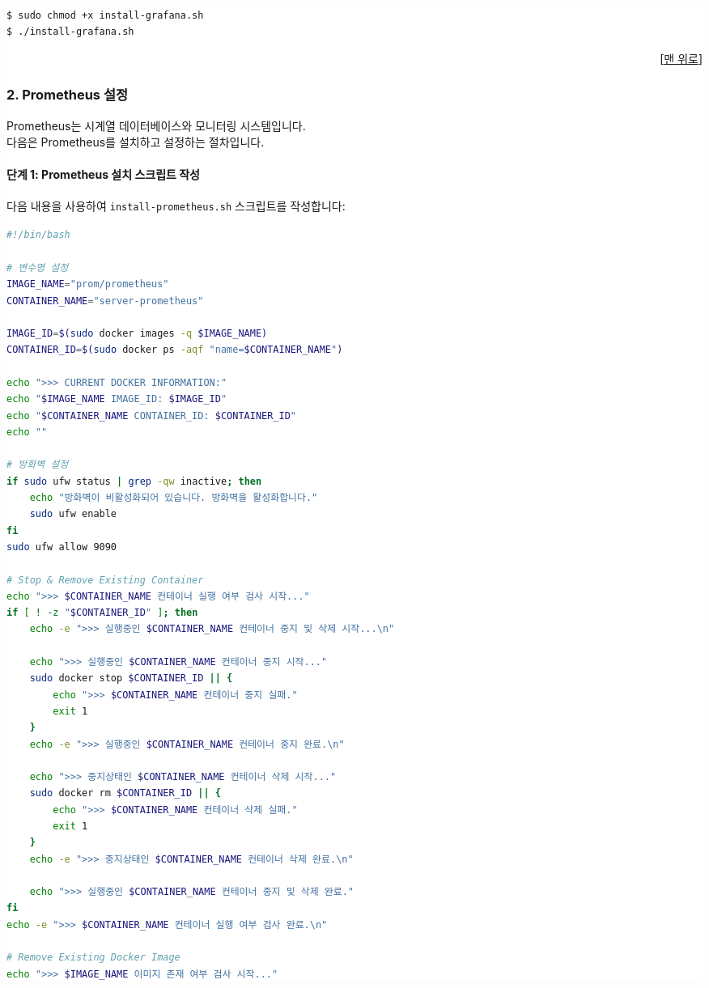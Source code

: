 ```bash
$ sudo chmod +x install-grafana.sh
$ ./install-grafana.sh
```

<div align="right">

[[맨 위로](#)]

</div>

### 2. Prometheus 설정

Prometheus는 시계열 데이터베이스와 모니터링 시스템입니다.  
다음은 Prometheus를 설치하고 설정하는 절차입니다.

#### 단계 1: Prometheus 설치 스크립트 작성

다음 내용을 사용하여 `install-prometheus.sh` 스크립트를 작성합니다:

```bash
#!/bin/bash

# 변수명 설정
IMAGE_NAME="prom/prometheus"
CONTAINER_NAME="server-prometheus"

IMAGE_ID=$(sudo docker images -q $IMAGE_NAME)
CONTAINER_ID=$(sudo docker ps -aqf "name=$CONTAINER_NAME")

echo ">>> CURRENT DOCKER INFORMATION:"
echo "$IMAGE_NAME IMAGE_ID: $IMAGE_ID"
echo "$CONTAINER_NAME CONTAINER_ID: $CONTAINER_ID"
echo ""

# 방화벽 설정
if sudo ufw status | grep -qw inactive; then
    echo "방화벽이 비활성화되어 있습니다. 방화벽을 활성화합니다."
    sudo ufw enable
fi
sudo ufw allow 9090

# Stop & Remove Existing Container
echo ">>> $CONTAINER_NAME 컨테이너 실행 여부 검사 시작..."
if [ ! -z "$CONTAINER_ID" ]; then
    echo -e ">>> 실행중인 $CONTAINER_NAME 컨테이너 중지 및 삭제 시작...\n"

    echo ">>> 실행중인 $CONTAINER_NAME 컨테이너 중지 시작..."
    sudo docker stop $CONTAINER_ID || {
        echo ">>> $CONTAINER_NAME 컨테이너 중지 실패."
        exit 1
    }
    echo -e ">>> 실행중인 $CONTAINER_NAME 컨테이너 중지 완료.\n"

    echo ">>> 중지상태인 $CONTAINER_NAME 컨테이너 삭제 시작..."
    sudo docker rm $CONTAINER_ID || {
        echo ">>> $CONTAINER_NAME 컨테이너 삭제 실패."
        exit 1
    }
    echo -e ">>> 중지상태인 $CONTAINER_NAME 컨테이너 삭제 완료.\n"

    echo ">>> 실행중인 $CONTAINER_NAME 컨테이너 중지 및 삭제 완료."
fi
echo -e ">>> $CONTAINER_NAME 컨테이너 실행 여부 검사 완료.\n"

# Remove Existing Docker Image
echo ">>> $IMAGE_NAME 이미지 존재 여부 검사 시작..."
```